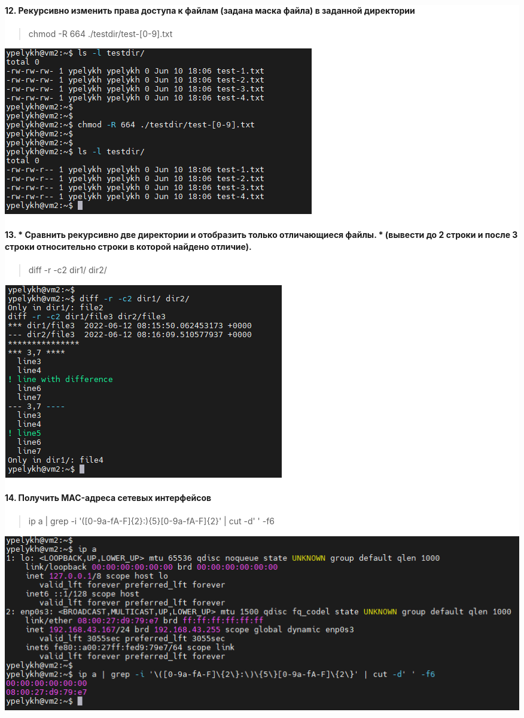 #### 12. Рекурсивно изменить права доступа к файлам (задана маска файла) в заданной директории
>chmod -R 664 ./testdir/test-[0-9].txt

![Screen_12](./task_images/Screenshot_12.png)

#### 13. * Сравнить рекурсивно две директории и отобразить только отличающиеся файлы. * (вывести до 2 строки и после 3 строки относительно строки в которой найдено отличие).
> diff -r -c2 dir1/ dir2/

![Screen_13](./task_images/Screenshot_13.png)

#### 14. Получить MAC-адреса сетевых интерфейсов
>ip a | grep -i '\([0-9a-fA-F]\{2\}:\)\{5\}[0-9a-fA-F]\{2\}' | cut -d' ' -f6

![Screen_14](./task_images/Screenshot_14.png)
